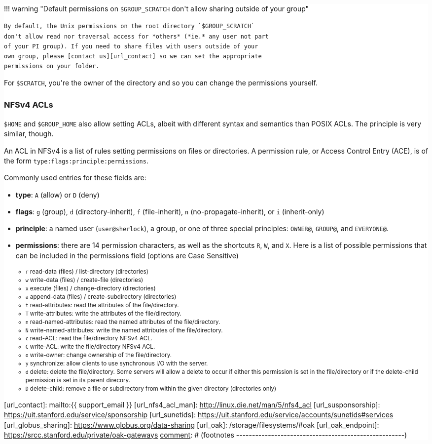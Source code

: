 !!! warning "Default permissions on `$GROUP_SCRATCH` don't allow sharing outside of your group"

    By default, the Unix permissions on the root directory `$GROUP_SCRATCH`
    don't allow read nor traversal access for *others* (*ie.* any user not part
    of your PI group). If you need to share files with users outside of your
    own group, please [contact us][url_contact] so we can set the appropriate
    permissions on your folder.

For `$SCRATCH`, you're the owner of the directory and so you can change the
permissions yourself.


### NFSv4 ACLs

`$HOME` and `$GROUP_HOME` also allow setting ACLs, albeit with different
syntax and semantics than POSIX ACLs. The principle is very similar,
though.

An ACL in NFSv4 is a list of rules setting permissions on files or directories.
A permission rule, or Access Control Entry (ACE), is of the form
`type:flags:principle:permissions`.


Commonly used entries for these fields are:

* **type**: `A` (allow) or `D` (deny)
* **flags**: `g` (group), `d` (directory-inherit), `f` (file-inherit), `n`
  (no-propagate-inherit), or `i` (inherit-only)
* **principle**:  a named user (`user@sherlock`), a group, or one of three
  special principles: `OWNER@`, `GROUP@`, and `EVERYONE@`.
* **permissions**: there are 14 permission characters, as well as the shortcuts
  `R`, `W`, and `X`. Here is a list of possible permissions that can be
  included in the permissions field (options are Case Sensitive)<small>
    * `r` read-data (files) / list-directory (directories)
    * `w` write-data (files) / create-file (directories)
    * `x` execute (files) / change-directory (directories)
    * `a` append-data (files) / create-subdirectory (directories)
    * `t` read-attributes: read the attributes of the file/directory.
    * `T` write-attributes: write the attributes of the file/directory.
    * `n` read-named-attributes: read the named attributes of the
      file/directory.
    * `N` write-named-attributes: write the named attributes of the
      file/directory.
    * `c` read-ACL: read the file/directory NFSv4 ACL.
    * `C` write-ACL: write the file/directory NFSv4 ACL.
    * `o` write-owner: change ownership of the file/directory.
    * `y` synchronize: allow clients to use synchronous I/O with the server.
    * `d` delete: delete the file/directory. Some servers will allow a delete
      to occur if either this permission is set in the file/directory or if the
      delete-child permission is set in its parent direcory.
    * `D` delete-child: remove a file or subdirectory from within the given
      directory (directories only)

   </small>


[comment]: #  ( External collaborators, globus)
[comment]: #  (link URLs -----------------------------------------------------)
[url_rhel_posix_acl]:   https://access.redhat.com/documentation/en-us/red_hat_enterprise_linux/7/html/system_administrators_guide/ch-access_control_lists#acls-setting
[url_unix_perms]:       https://en.wikipedia.org/wiki/File_system_permissions
[url_contact]:          mailto:{{ support_email }}
[url_nfs4_acl_man]:     http://linux.die.net/man/5/nfs4_acl
[url_susponsorship]:    https://uit.stanford.edu/service/sponsorship
[url_sunetids]:         https://uit.stanford.edu/service/accounts/sunetids#services
[url_globus_sharing]:   https://www.globus.org/data-sharing
[url_oak]:              /storage/filesystems/#oak
[url_oak_endpoint]:     https://srcc.stanford.edu/private/oak-gateways
[comment]: #  (footnotes -----------------------------------------------------)
[^sunet_level]:     a base-level SUNet ID (free) is sufficient to get an